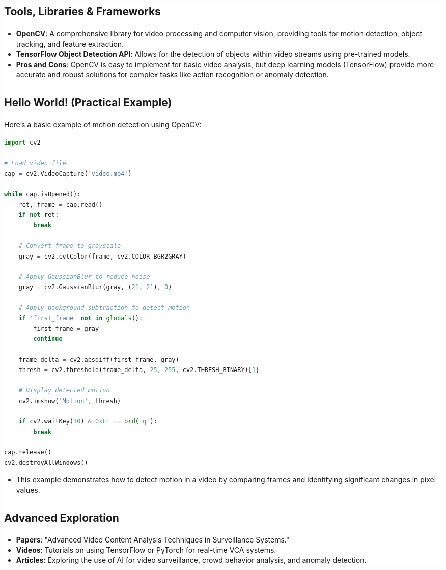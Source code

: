 ## Tools, Libraries & Frameworks
- **OpenCV**: A comprehensive library for video processing and computer vision, providing tools for motion detection, object tracking, and feature extraction.
- **TensorFlow Object Detection API**: Allows for the detection of objects within video streams using pre-trained models.
- **Pros and Cons**: OpenCV is easy to implement for basic video analysis, but deep learning models (TensorFlow) provide more accurate and robust solutions for complex tasks like action recognition or anomaly detection.

## Hello World! (Practical Example)
Here’s a basic example of motion detection using OpenCV:
```python
import cv2

# Load video file
cap = cv2.VideoCapture('video.mp4')

while cap.isOpened():
    ret, frame = cap.read()
    if not ret:
        break
    
    # Convert frame to grayscale
    gray = cv2.cvtColor(frame, cv2.COLOR_BGR2GRAY)
    
    # Apply GaussianBlur to reduce noise
    gray = cv2.GaussianBlur(gray, (21, 21), 0)
    
    # Apply background subtraction to detect motion
    if 'first_frame' not in globals():
        first_frame = gray
        continue
    
    frame_delta = cv2.absdiff(first_frame, gray)
    thresh = cv2.threshold(frame_delta, 25, 255, cv2.THRESH_BINARY)[1]
    
    # Display detected motion
    cv2.imshow('Motion', thresh)
    
    if cv2.waitKey(10) & 0xFF == ord('q'):
        break

cap.release()
cv2.destroyAllWindows()
```
- This example demonstrates how to detect motion in a video by comparing frames and identifying significant changes in pixel values.

## Advanced Exploration
- **Papers**: "Advanced Video Content Analysis Techniques in Surveillance Systems."
- **Videos**: Tutorials on using TensorFlow or PyTorch for real-time VCA systems.
- **Articles**: Exploring the use of AI for video surveillance, crowd behavior analysis, and anomaly detection.
